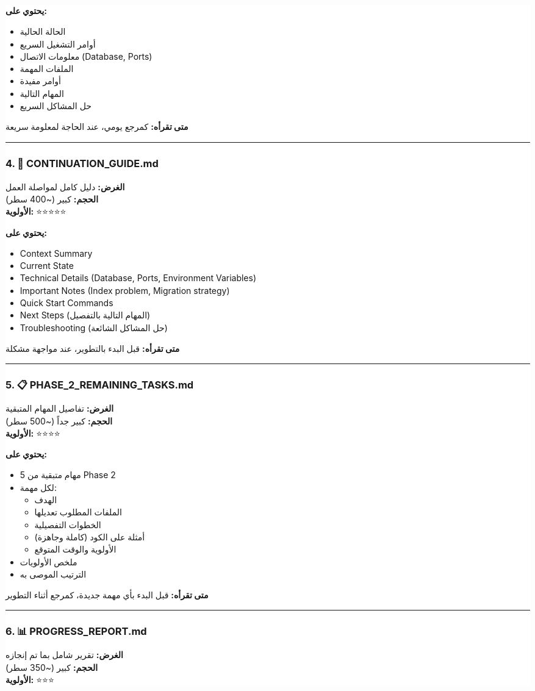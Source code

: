 **يحتوي على:**
- الحالة الحالية
- أوامر التشغيل السريع
- معلومات الاتصال (Database, Ports)
- الملفات المهمة
- أوامر مفيدة
- المهام التالية
- حل المشاكل السريع

**متى تقرأه:** كمرجع يومي، عند الحاجة لمعلومة سريعة

---

### 4. 🚀 CONTINUATION_GUIDE.md
**الغرض:** دليل كامل لمواصلة العمل  
**الحجم:** كبير (~400 سطر)  
**الأولوية:** ⭐⭐⭐⭐⭐

**يحتوي على:**
- Context Summary
- Current State
- Technical Details (Database, Ports, Environment Variables)
- Important Notes (Index problem, Migration strategy)
- Quick Start Commands
- Next Steps (المهام التالية بالتفصيل)
- Troubleshooting (حل المشاكل الشائعة)

**متى تقرأه:** قبل البدء بالتطوير، عند مواجهة مشكلة

---

### 5. 📋 PHASE_2_REMAINING_TASKS.md
**الغرض:** تفاصيل المهام المتبقية  
**الحجم:** كبير جداً (~500 سطر)  
**الأولوية:** ⭐⭐⭐⭐

**يحتوي على:**
- 5 مهام متبقية من Phase 2
- لكل مهمة:
  - الهدف
  - الملفات المطلوب تعديلها
  - الخطوات التفصيلية
  - أمثلة على الكود (كاملة وجاهزة)
  - الأولوية والوقت المتوقع
- ملخص الأولويات
- الترتيب الموصى به

**متى تقرأه:** قبل البدء بأي مهمة جديدة، كمرجع أثناء التطوير

---

### 6. 📊 PROGRESS_REPORT.md
**الغرض:** تقرير شامل بما تم إنجازه  
**الحجم:** كبير (~350 سطر)  
**الأولوية:** ⭐⭐⭐
